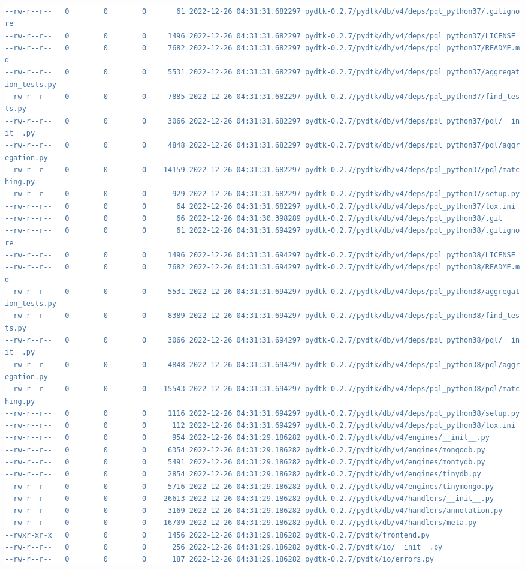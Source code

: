 ```diff
--rw-r--r--   0        0        0       61 2022-12-26 04:31:31.682297 pydtk-0.2.7/pydtk/db/v4/deps/pql_python37/.gitignore
--rw-r--r--   0        0        0     1496 2022-12-26 04:31:31.682297 pydtk-0.2.7/pydtk/db/v4/deps/pql_python37/LICENSE
--rw-r--r--   0        0        0     7682 2022-12-26 04:31:31.682297 pydtk-0.2.7/pydtk/db/v4/deps/pql_python37/README.md
--rw-r--r--   0        0        0     5531 2022-12-26 04:31:31.682297 pydtk-0.2.7/pydtk/db/v4/deps/pql_python37/aggregation_tests.py
--rw-r--r--   0        0        0     7885 2022-12-26 04:31:31.682297 pydtk-0.2.7/pydtk/db/v4/deps/pql_python37/find_tests.py
--rw-r--r--   0        0        0     3066 2022-12-26 04:31:31.682297 pydtk-0.2.7/pydtk/db/v4/deps/pql_python37/pql/__init__.py
--rw-r--r--   0        0        0     4848 2022-12-26 04:31:31.682297 pydtk-0.2.7/pydtk/db/v4/deps/pql_python37/pql/aggregation.py
--rw-r--r--   0        0        0    14159 2022-12-26 04:31:31.682297 pydtk-0.2.7/pydtk/db/v4/deps/pql_python37/pql/matching.py
--rw-r--r--   0        0        0      929 2022-12-26 04:31:31.682297 pydtk-0.2.7/pydtk/db/v4/deps/pql_python37/setup.py
--rw-r--r--   0        0        0       64 2022-12-26 04:31:31.682297 pydtk-0.2.7/pydtk/db/v4/deps/pql_python37/tox.ini
--rw-r--r--   0        0        0       66 2022-12-26 04:31:30.398289 pydtk-0.2.7/pydtk/db/v4/deps/pql_python38/.git
--rw-r--r--   0        0        0       61 2022-12-26 04:31:31.694297 pydtk-0.2.7/pydtk/db/v4/deps/pql_python38/.gitignore
--rw-r--r--   0        0        0     1496 2022-12-26 04:31:31.694297 pydtk-0.2.7/pydtk/db/v4/deps/pql_python38/LICENSE
--rw-r--r--   0        0        0     7682 2022-12-26 04:31:31.694297 pydtk-0.2.7/pydtk/db/v4/deps/pql_python38/README.md
--rw-r--r--   0        0        0     5531 2022-12-26 04:31:31.694297 pydtk-0.2.7/pydtk/db/v4/deps/pql_python38/aggregation_tests.py
--rw-r--r--   0        0        0     8389 2022-12-26 04:31:31.694297 pydtk-0.2.7/pydtk/db/v4/deps/pql_python38/find_tests.py
--rw-r--r--   0        0        0     3066 2022-12-26 04:31:31.694297 pydtk-0.2.7/pydtk/db/v4/deps/pql_python38/pql/__init__.py
--rw-r--r--   0        0        0     4848 2022-12-26 04:31:31.694297 pydtk-0.2.7/pydtk/db/v4/deps/pql_python38/pql/aggregation.py
--rw-r--r--   0        0        0    15543 2022-12-26 04:31:31.694297 pydtk-0.2.7/pydtk/db/v4/deps/pql_python38/pql/matching.py
--rw-r--r--   0        0        0     1116 2022-12-26 04:31:31.694297 pydtk-0.2.7/pydtk/db/v4/deps/pql_python38/setup.py
--rw-r--r--   0        0        0      112 2022-12-26 04:31:31.694297 pydtk-0.2.7/pydtk/db/v4/deps/pql_python38/tox.ini
--rw-r--r--   0        0        0      954 2022-12-26 04:31:29.186282 pydtk-0.2.7/pydtk/db/v4/engines/__init__.py
--rw-r--r--   0        0        0     6354 2022-12-26 04:31:29.186282 pydtk-0.2.7/pydtk/db/v4/engines/mongodb.py
--rw-r--r--   0        0        0     5491 2022-12-26 04:31:29.186282 pydtk-0.2.7/pydtk/db/v4/engines/montydb.py
--rw-r--r--   0        0        0     2854 2022-12-26 04:31:29.186282 pydtk-0.2.7/pydtk/db/v4/engines/tinydb.py
--rw-r--r--   0        0        0     5716 2022-12-26 04:31:29.186282 pydtk-0.2.7/pydtk/db/v4/engines/tinymongo.py
--rw-r--r--   0        0        0    26613 2022-12-26 04:31:29.186282 pydtk-0.2.7/pydtk/db/v4/handlers/__init__.py
--rw-r--r--   0        0        0     3169 2022-12-26 04:31:29.186282 pydtk-0.2.7/pydtk/db/v4/handlers/annotation.py
--rw-r--r--   0        0        0    16709 2022-12-26 04:31:29.186282 pydtk-0.2.7/pydtk/db/v4/handlers/meta.py
--rwxr-xr-x   0        0        0     1456 2022-12-26 04:31:29.186282 pydtk-0.2.7/pydtk/frontend.py
--rw-r--r--   0        0        0      256 2022-12-26 04:31:29.186282 pydtk-0.2.7/pydtk/io/__init__.py
--rw-r--r--   0        0        0      187 2022-12-26 04:31:29.186282 pydtk-0.2.7/pydtk/io/errors.py
```